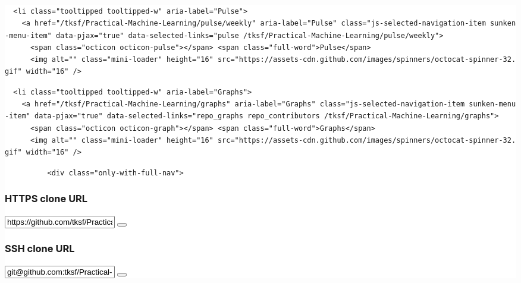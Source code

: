       <li class="tooltipped tooltipped-w" aria-label="Pulse">
        <a href="/tksf/Practical-Machine-Learning/pulse/weekly" aria-label="Pulse" class="js-selected-navigation-item sunken-menu-item" data-pjax="true" data-selected-links="pulse /tksf/Practical-Machine-Learning/pulse/weekly">
          <span class="octicon octicon-pulse"></span> <span class="full-word">Pulse</span>
          <img alt="" class="mini-loader" height="16" src="https://assets-cdn.github.com/images/spinners/octocat-spinner-32.gif" width="16" />
</a>      </li>

      <li class="tooltipped tooltipped-w" aria-label="Graphs">
        <a href="/tksf/Practical-Machine-Learning/graphs" aria-label="Graphs" class="js-selected-navigation-item sunken-menu-item" data-pjax="true" data-selected-links="repo_graphs repo_contributors /tksf/Practical-Machine-Learning/graphs">
          <span class="octicon octicon-graph"></span> <span class="full-word">Graphs</span>
          <img alt="" class="mini-loader" height="16" src="https://assets-cdn.github.com/images/spinners/octocat-spinner-32.gif" width="16" />
</a>      </li>
    </ul>


  </div>
</div>

              <div class="only-with-full-nav">
                
  
<div class="clone-url open"
  data-protocol-type="http"
  data-url="/users/set_protocol?protocol_selector=http&amp;protocol_type=clone">
  <h3><strong>HTTPS</strong> clone URL</h3>
  <div class="input-group">
    <input type="text" class="input-mini input-monospace js-url-field"
           value="https://github.com/tksf/Practical-Machine-Learning.git" readonly="readonly">
    <span class="input-group-button">
      <button aria-label="Copy to clipboard" class="js-zeroclipboard minibutton zeroclipboard-button" data-clipboard-text="https://github.com/tksf/Practical-Machine-Learning.git" data-copied-hint="Copied!" type="button"><span class="octicon octicon-clippy"></span></button>
    </span>
  </div>
</div>

  
<div class="clone-url "
  data-protocol-type="ssh"
  data-url="/users/set_protocol?protocol_selector=ssh&amp;protocol_type=clone">
  <h3><strong>SSH</strong> clone URL</h3>
  <div class="input-group">
    <input type="text" class="input-mini input-monospace js-url-field"
           value="git@github.com:tksf/Practical-Machine-Learning.git" readonly="readonly">
    <span class="input-group-button">
      <button aria-label="Copy to clipboard" class="js-zeroclipboard minibutton zeroclipboard-button" data-clipboard-text="git@github.com:tksf/Practical-Machine-Learning.git" data-copied-hint="Copied!" type="button"><span class="octicon octicon-clippy"></span></button>
    </span>
  </div>
</div>

